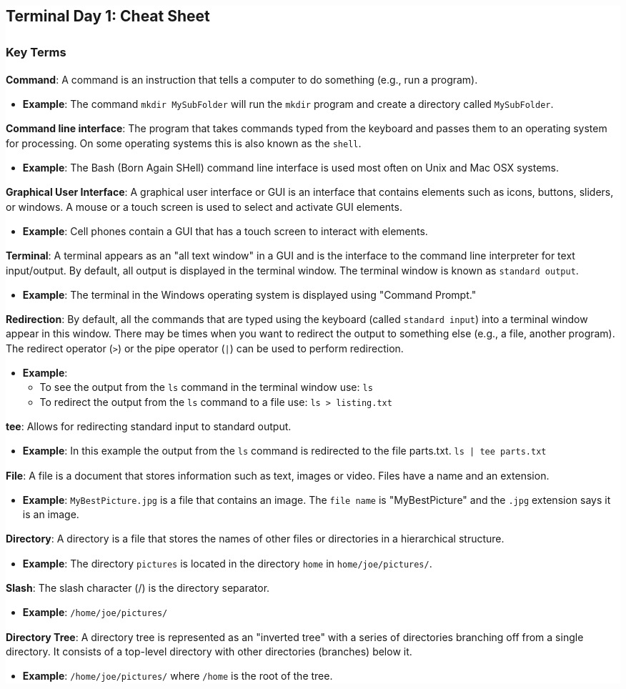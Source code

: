 ## Terminal Day 1: Cheat Sheet 

### Key Terms

**Command**: A command is an instruction that tells a computer to do something (e.g., run a program).
  - **Example**: The command `mkdir MySubFolder` will run the `mkdir` program and create a directory called `MySubFolder`.

**Command line interface**: The program that takes commands typed from the keyboard and passes them to an operating system for processing. On some operating systems this is also known as the `shell`.
- **Example**: The Bash (Born Again SHell) command line interface is used most often on Unix and Mac OSX systems.

**Graphical User Interface**: A graphical user interface or GUI is an interface that contains elements such as icons, buttons, sliders, or windows. A mouse or a touch screen is used to select and activate GUI elements.
- **Example**: Cell phones contain a GUI that has a touch screen to interact with elements.

**Terminal**: A terminal appears as an "all text window" in a GUI and is the interface to the command line interpreter for text input/output. By default, all output is displayed in the terminal window. The terminal window is known as `standard output`.
  - **Example**:  The terminal in the Windows operating system is displayed using "Command Prompt."  

**Redirection**: By default, all the commands that are typed using the keyboard (called `standard input`) into a terminal window appear in this window.  There may be times when you want to redirect the output to something else (e.g., a file, another program). The redirect operator (`>`) or the pipe operator (`|`) can be used to perform redirection.
  - **Example**: 
    - To see the output from the `ls` command in the terminal window use:
        `ls`
    - To redirect the output from the `ls` command to a file use:
        `ls > listing.txt`

**tee**: Allows for redirecting standard input to standard output.
- **Example**: In this example the output from the `ls` command is redirected to the file parts.txt.  `ls | tee parts.txt`

**File**: A file is a document that stores information such as text, images or video.  Files have a name and an extension.
  - **Example**: `MyBestPicture.jpg` is a file that contains an image. The `file name` is "MyBestPicture" and the `.jpg` extension says it is an image.

**Directory**:  A directory is a file that stores the names of other files or directories in a hierarchical structure.
  - **Example**: The directory `pictures` is located in the directory `home` in `home/joe/pictures/`. 

**Slash**:  The slash character (/) is the directory separator.
  - **Example**:  `/home/joe/pictures/`

**Directory Tree**:  A directory tree is represented as an "inverted tree" with a series of directories branching off from a single directory.  It consists of a top-level directory with other directories (branches) below it.
- **Example**: `/home/joe/pictures/` where `/home` is the root of the tree.
